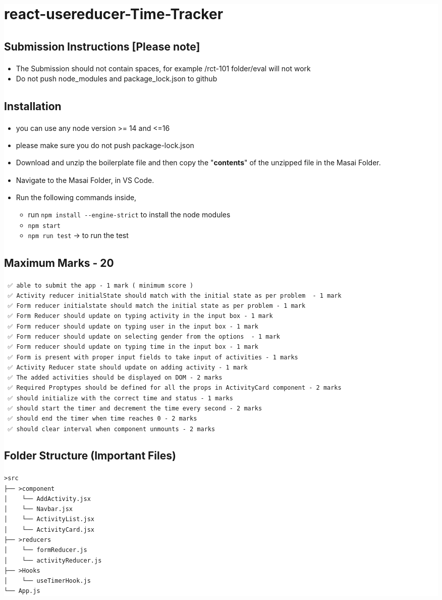 # react-usereducer-Time-Tracker

## Submission Instructions [Please note]

- The Submission should not contain spaces, for example /rct-101 folder/eval will not work
- Do not push node_modules and package_lock.json to github

## Installation

- you can use any node version >= 14 and <=16
- please make sure you do not push package-lock.json

- Download and unzip the boilerplate file and then copy the "**contents**" of the unzipped file in the Masai Folder.
- Navigate to the Masai Folder, in VS Code.
- Run the following commands inside,
  - run `npm install --engine-strict` to install the node modules
  - `npm start`
  - `npm run test` -> to run the test

## Maximum Marks - 20

```
 ✅ able to submit the app - 1 mark ( minimum score )
 ✅ Activity reducer initialState should match with the initial state as per problem  - 1 mark
 ✅ Form reducer initialstate should match the initial state as per problem - 1 mark
 ✅ Form Reducer should update on typing activity in the input box - 1 mark
 ✅ Form reducer should update on typing user in the input box - 1 mark
 ✅ Form reducer should update on selecting gender from the options  - 1 mark
 ✅ Form reducer should update on typing time in the input box - 1 mark
 ✅ Form is present with proper input fields to take input of activities - 1 marks
 ✅ Activity Reducer state should update on adding activity - 1 mark
 ✅ The added activities should be displayed on DOM - 2 marks
 ✅ Required Proptypes should be defined for all the props in ActivityCard component - 2 marks
 ✅ should initialize with the correct time and status - 1 marks
 ✅ should start the timer and decrement the time every second - 2 marks
 ✅ should end the timer when time reaches 0 - 2 marks
 ✅ should clear interval when component unmounts - 2 marks
```

## Folder Structure (Important Files)

```
>src
├── >component
│    └── AddActivity.jsx
│    └── Navbar.jsx
│    └── ActivityList.jsx
│    └── ActivityCard.jsx
├── >reducers
│    └── formReducer.js
│    └── activityReducer.js
├── >Hooks
│    └── useTimerHook.js
└── App.js
```
